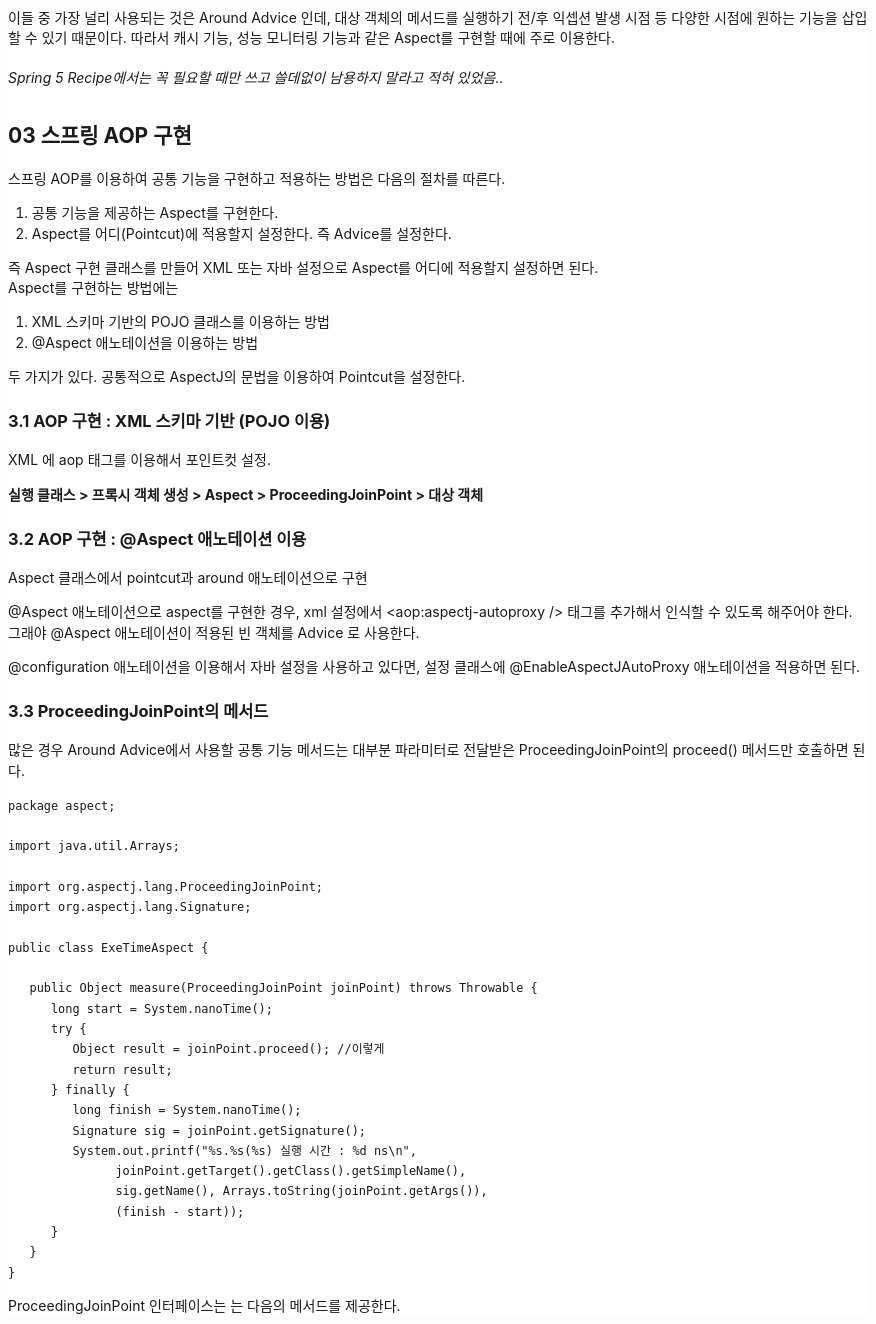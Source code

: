 이들 중 가장 널리 사용되는 것은 Around Advice 인데, 대상 객체의 메서드를 실행하기 전/후 익셉션 발생 시점 등 다양한 시점에 원하는 기능을 삽입할 수 있기 때문이다. 따라서 캐시 기능, 성능 모니터링 기능과 같은 Aspect를 구현할 때에 주로 이용한다. 
###### Spring 5 Recipe에서는 꼭 필요할 때만 쓰고 쓸데없이 남용하지 말라고 적혀 있었음..


## 03 스프링 AOP 구현 
스프링 AOP를 이용하여 공통 기능을 구현하고 적용하는 방법은 다음의 절차를 따른다.  
1.	공통 기능을 제공하는 Aspect를 구현한다.  
2.	Aspect를 어디(Pointcut)에 적용할지 설정한다. 즉 Advice를 설정한다.  

즉 Aspect 구현 클래스를 만들어 XML 또는 자바 설정으로 Aspect를 어디에 적용할지 설정하면 된다.  
Aspect를 구현하는 방법에는
 
1.	XML 스키마 기반의 POJO 클래스를 이용하는 방법
2.	@Aspect 애노테이션을 이용하는 방법

두 가지가 있다. 공통적으로 AspectJ의 문법을 이용하여 Pointcut을 설정한다.

### 3.1 AOP 구현 : XML 스키마 기반 (POJO 이용)
XML 에 aop 태그를 이용해서 포인트컷 설정.
  
**실행 클래스 > 프록시 객체 생성 > Aspect > ProceedingJoinPoint > 대상 객체** 

### 3.2 AOP 구현 : @Aspect 애노테이션 이용
Aspect 클래스에서 pointcut과 around 애노테이션으로 구현

@Aspect 애노테이션으로 aspect를 구현한 경우, xml 설정에서 <aop:aspectj-autoproxy /> 태그를 추가해서 인식할 수 있도록 해주어야 한다. 그래야 @Aspect 애노테이션이 적용된 빈 객체를 Advice 로 사용한다.  

@configuration 애노테이션을 이용해서 자바 설정을 사용하고 있다면, 설정 클래스에 @EnableAspectJAutoProxy 애노테이션을 적용하면 된다.

### 3.3 ProceedingJoinPoint의 메서드
많은 경우 Around Advice에서 사용할 공통 기능 메서드는 대부분 파라미터로 전달받은 ProceedingJoinPoint의 proceed() 메서드만 호출하면 된다.
~~~
package aspect;

import java.util.Arrays;

import org.aspectj.lang.ProceedingJoinPoint;
import org.aspectj.lang.Signature;

public class ExeTimeAspect {

   public Object measure(ProceedingJoinPoint joinPoint) throws Throwable {
      long start = System.nanoTime();
      try {
         Object result = joinPoint.proceed(); //이렇게 
         return result;
      } finally {
         long finish = System.nanoTime();
         Signature sig = joinPoint.getSignature();
         System.out.printf("%s.%s(%s) 실행 시간 : %d ns\n",
               joinPoint.getTarget().getClass().getSimpleName(),
               sig.getName(), Arrays.toString(joinPoint.getArgs()),
               (finish - start));
      }
   }
}
~~~
ProceedingJoinPoint 인터페이스는 는 다음의 메서드를 제공한다.
